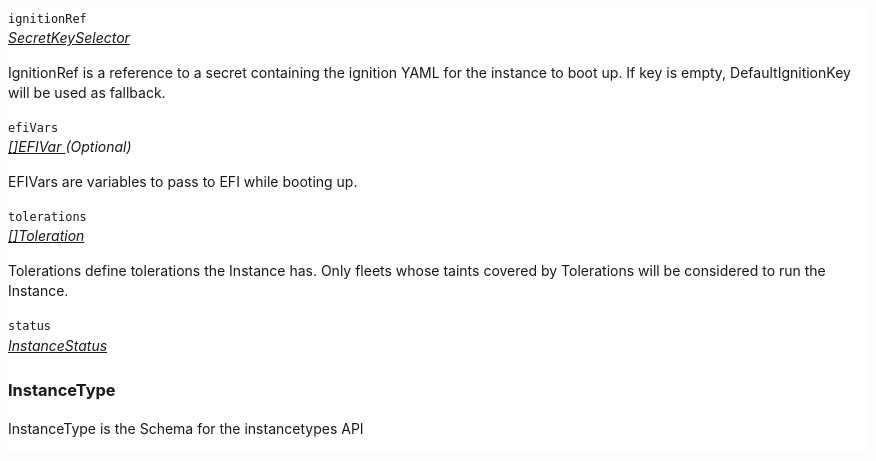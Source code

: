 <code>ignitionRef</code><br/>
<em>
<a href="#core.spheric.cloud/v1alpha1.SecretKeySelector">
SecretKeySelector
</a>
</em>
</td>
<td>
<p>IgnitionRef is a reference to a secret containing the ignition YAML for the instance to boot up.
If key is empty, DefaultIgnitionKey will be used as fallback.</p>
</td>
</tr>
<tr>
<td>
<code>efiVars</code><br/>
<em>
<a href="#core.spheric.cloud/v1alpha1.EFIVar">
[]EFIVar
</a>
</em>
</td>
<td>
<em>(Optional)</em>
<p>EFIVars are variables to pass to EFI while booting up.</p>
</td>
</tr>
<tr>
<td>
<code>tolerations</code><br/>
<em>
<a href="#core.spheric.cloud/v1alpha1.Toleration">
[]Toleration
</a>
</em>
</td>
<td>
<p>Tolerations define tolerations the Instance has. Only fleets whose taints
covered by Tolerations will be considered to run the Instance.</p>
</td>
</tr>
</table>
</td>
</tr>
<tr>
<td>
<code>status</code><br/>
<em>
<a href="#core.spheric.cloud/v1alpha1.InstanceStatus">
InstanceStatus
</a>
</em>
</td>
<td>
</td>
</tr>
</tbody>
</table>
<h3 id="core.spheric.cloud/v1alpha1.InstanceType">InstanceType
</h3>
<div>
<p>InstanceType is the Schema for the instancetypes API</p>
</div>
<table>
<thead>